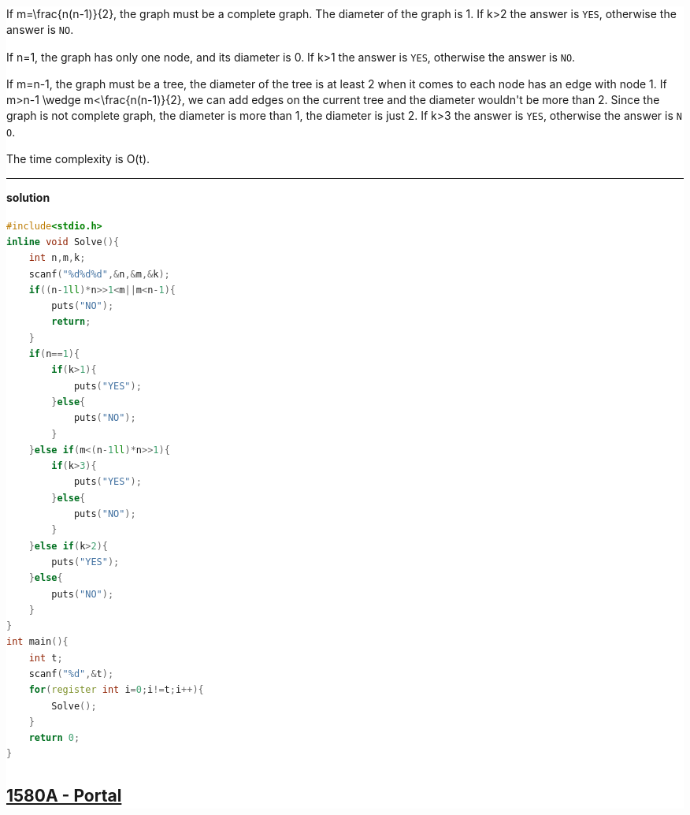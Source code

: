 If m=\frac{n(n-1)}{2}, the graph must be a complete graph. The diameter of the graph is 1. If k>2 the answer is `YES`, otherwise the answer is `NO`.

If n=1, the graph has only one node, and its diameter is 0. If k>1 the answer is `YES`, otherwise the answer is `NO`.

If m=n-1, the graph must be a tree, the diameter of the tree is at least 2 when it comes to each node has an edge with node 1. If m>n-1 \wedge m<\frac{n(n-1)}{2}, we can add edges on the current tree and the diameter wouldn't be more than 2. Since the graph is not complete graph, the diameter is more than 1, the diameter is just 2. If k>3 the answer is `YES`, otherwise the answer is `NO`.

The time complexity is O(t).

 

---

 **solution**
```cpp
#include<stdio.h>
inline void Solve(){
	int n,m,k;
	scanf("%d%d%d",&n,&m,&k);
	if((n-1ll)*n>>1<m||m<n-1){
		puts("NO");
		return;
	}
	if(n==1){
		if(k>1){
			puts("YES");
		}else{
			puts("NO");
		}
	}else if(m<(n-1ll)*n>>1){
		if(k>3){
			puts("YES");
		}else{
			puts("NO");
		}
	}else if(k>2){
		puts("YES");
	}else{
		puts("NO");
	}
}
int main(){
	int t;
	scanf("%d",&t);
	for(register int i=0;i!=t;i++){
		Solve();
	}
	return 0;
}
```
[1580A - Portal](../problems/A._Portal.md "Codeforces Round 745 (Div. 1)")
------------------------------------------------------------------------------------------------
